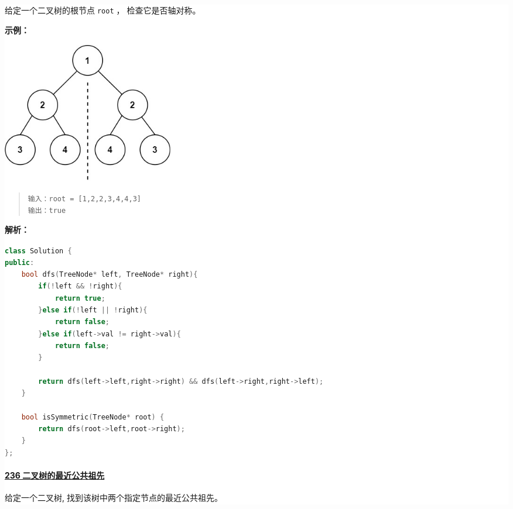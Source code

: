 给定一个二叉树的根节点 `root` ， 检查它是否轴对称。

**示例：**

<img src="img\101.jpg" alt="101" style="zoom:80%;" />

> ```
> 输入：root = [1,2,2,3,4,4,3]
> 输出：true
> ```

**解析：**

```cpp
class Solution {
public:
    bool dfs(TreeNode* left, TreeNode* right){
        if(!left && !right){
            return true;
        }else if(!left || !right){
            return false;
        }else if(left->val != right->val){
            return false;
        }

        return dfs(left->left,right->right) && dfs(left->right,right->left);
    }

    bool isSymmetric(TreeNode* root) {
        return dfs(root->left,root->right);
    }
};
```

#### [236 二叉树的最近公共祖先](https://leetcode-cn.com/problems/lowest-common-ancestor-of-a-binary-tree/)

给定一个二叉树, 找到该树中两个指定节点的最近公共祖先。
